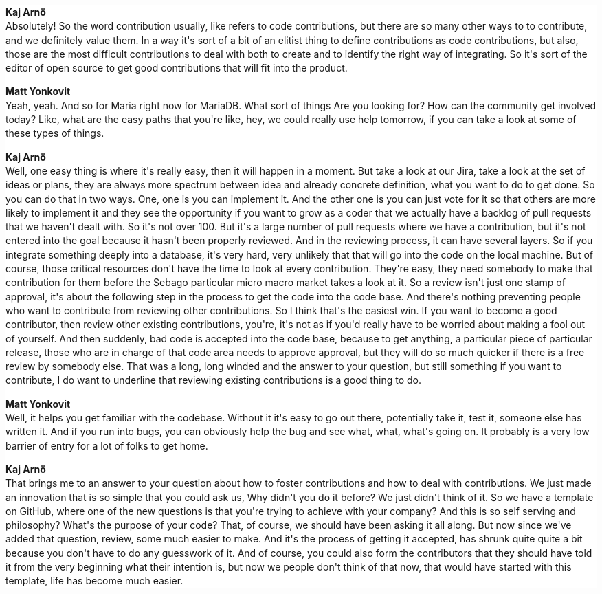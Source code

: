 **Kaj Arnö**  
Absolutely! So the word contribution usually, like refers to code contributions, but there are so many other ways to to contribute, and we definitely value them. In a way it's sort of a bit of an elitist thing to define contributions as code contributions, but also, those are the most difficult contributions to deal with both to create and to identify the right way of integrating. So it's sort of the editor of open source to get good contributions that will fit into the product.

**Matt Yonkovit**  
Yeah, yeah. And so for Maria right now for MariaDB. What sort of things Are you looking for? How can the community get involved today? Like, what are the easy paths that you're like, hey, we could really use help tomorrow, if you can take a look at some of these types of things.

**Kaj Arnö**  
Well, one easy thing is where it's really easy, then it will happen in a moment. But take a look at our Jira, take a look at the set of ideas or plans, they are always more spectrum between idea and already concrete definition, what you want to do to get done. So you can do that in two ways. One, one is you can implement it. And the other one is you can just vote for it so that others are more likely to implement it and they see the opportunity if you want to grow as a coder that we actually have a backlog of pull requests that we haven't dealt with. So it's not over 100. But it's a large number of pull requests where we have a contribution, but it's not entered into the goal because it hasn't been properly reviewed. And in the reviewing process, it can have several layers. So if you integrate something deeply into a database, it's very hard, very unlikely that that will go into the code on the local machine. But of course, those critical resources don't have the time to look at every contribution. They're easy, they need somebody to make that contribution for them before the Sebago particular micro macro market takes a look at it. So a review isn't just one stamp of approval, it's about the following step in the process to get the code into the code base. And there's nothing preventing people who want to contribute from reviewing other contributions. So I think that's the easiest win. If you want to become a good contributor, then review other existing contributions, you're, it's not as if you'd really have to be worried about making a fool out of yourself. And then suddenly, bad code is accepted into the code base, because to get anything, a particular piece of particular release, those who are in charge of that code area needs to approve approval, but they will do so much quicker if there is a free review by somebody else. That was a long, long winded and the answer to your question, but still something if you want to contribute, I do want to underline that reviewing existing contributions is a good thing to do.

**Matt Yonkovit**  
Well, it helps you get familiar with the codebase. Without it it's easy to go out there, potentially take it, test it, someone else has written it. And if you run into bugs, you can obviously help the bug and  see what, what, what's going on. It probably is a very low barrier of entry for a lot of folks to get home.

**Kaj Arnö**  
That brings me to an answer to your question about how to foster contributions and how to deal with contributions. We just made an innovation that is so simple that you could ask us, Why didn't you do it before? We just didn't think of it. So we have a template on GitHub, where one of the new questions is that you're trying to achieve with your company? And this is so self serving and philosophy? What's the purpose of your code? That, of course, we should have been asking it all along. But now since we've added that question, review, some much easier to make. And it's the process of getting it accepted, has shrunk quite quite a bit because you don't have to do any guesswork of it. And of course, you could also form the contributors that they should have told it from the very beginning what their intention is, but now we people don't think of that now, that would have started with this template, life has become much easier.
